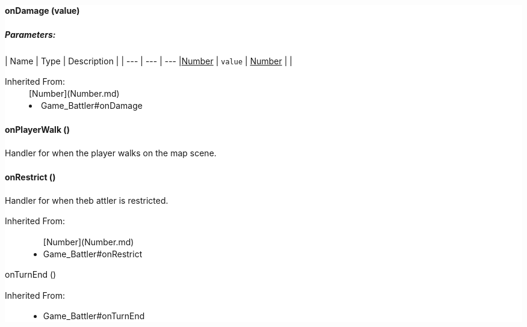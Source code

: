 #### onDamage (value)

##### Parameters:

| Name | Type | Description |
| --- | --- | --- |[Number](Number.md)
| `value` | [Number](Number.md) |  |

<dl>
                <dt>Inherited From:</dt>
                <dd>
              [Number](Number.md)
                        <li>
                            <a>Game_Battler#onDamage</a>
                        </li>
                    </ul>
                </dd>
            </dl>

#### onPlayerWalk ()


Handler for when the player walks on the map scene.
<dl>
</dl>

#### onRestrict ()


Handler for when theb attler is restricted.
<dl>
                <dt>Inherited From:</dt>
                <dd>
                    <ul>[Number](Number.md)
                        <li>
                            <a>Game_Battler#onRestrict</a>
                        </li>
                    </ul>
                </dd>
            </[Number](Number.md)

#### onTurnEnd ()

<dl>
                <dt>Inherited From:</dt>
                <dd>
                    <ul>
                        <li>
                            <a>Game_Battler#onTurnEnd</a>
                        </li>
                    </ul>
                </dd>
            </dl>
